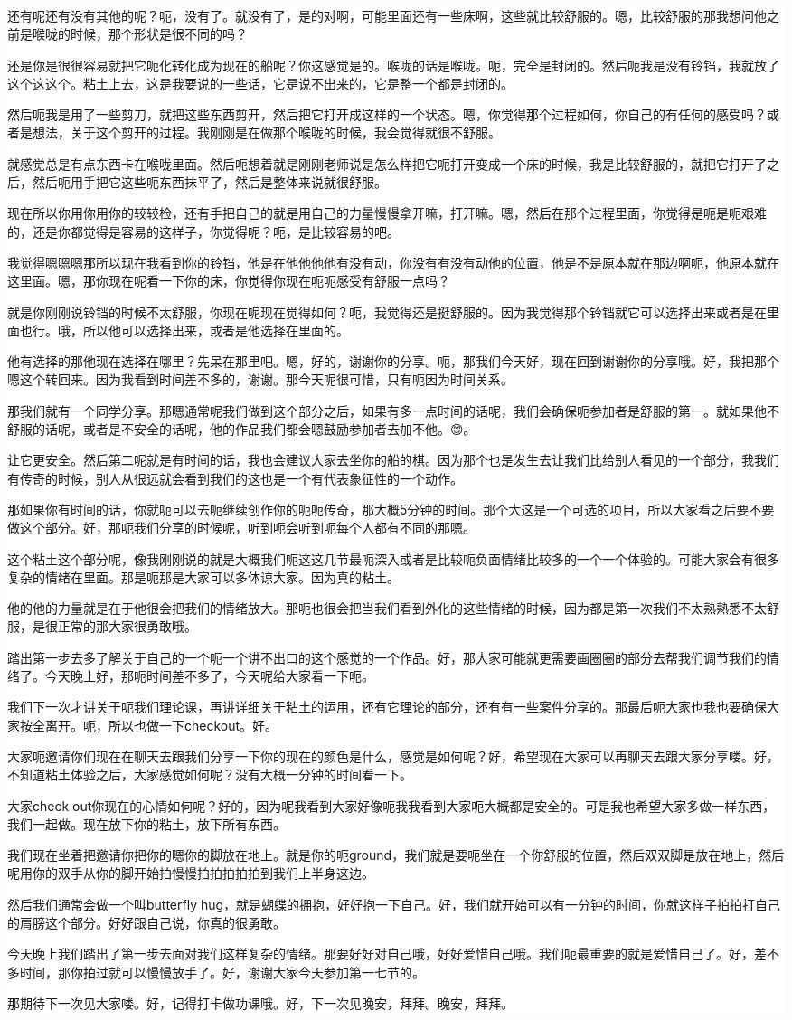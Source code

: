 还有呢还有没有其他的呢？呃，没有了。就没有了，是的对啊，可能里面还有一些床啊，这些就比较舒服的。嗯，比较舒服的那我想问他之前是喉咙的时候，那个形状是很不同的吗？

还是你是很很容易就把它呃化转化成为现在的船呢？你这感觉是的。喉咙的话是喉咙。呃，完全是封闭的。然后呃我是没有铃铛，我就放了这个这这个。粘土上去，这是我要说的一些话，它是说不出来的，它是整一个都是封闭的。

然后呃我是用了一些剪刀，就把这些东西剪开，然后把它打开成这样的一个状态。嗯，你觉得那个过程如何，你自己的有任何的感受吗？或者是想法，关于这个剪开的过程。我刚刚是在做那个喉咙的时候，我会觉得就很不舒服。

就感觉总是有点东西卡在喉咙里面。然后呃想着就是刚刚老师说是怎么样把它呃打开变成一个床的时候，我是比较舒服的，就把它打开了之后，然后呃用手把它这些呃东西抹平了，然后是整体来说就很舒服。

现在所以你用你用你的较较检，还有手把自己的就是用自己的力量慢慢拿开嘛，打开嘛。嗯，然后在那个过程里面，你觉得是呃是呃艰难的，还是你都觉得是容易的这样子，你觉得呢？呃，是比较容易的吧。

我觉得嗯嗯嗯那所以现在我看到你的铃铛，他是在他他他他有没有动，你没有有没有动他的位置，他是不是原本就在那边啊呃，他原本就在这里面。嗯，那你现在呢看一下你的床，你觉得你现在呃呃感受有舒服一点吗？

就是你刚刚说铃铛的时候不太舒服，你现在呢现在觉得如何？呃，我觉得还是挺舒服的。因为我觉得那个铃铛就它可以选择出来或者是在里面也行。哦，所以他可以选择出来，或者是他选择在里面的。

他有选择的那他现在选择在哪里？先呆在那里吧。嗯，好的，谢谢你的分享。呃，那我们今天好，现在回到谢谢你的分享哦。好，我把那个嗯这个转回来。因为我看到时间差不多的，谢谢。那今天呢很可惜，只有呃因为时间关系。

那我们就有一个同学分享。那嗯通常呢我们做到这个部分之后，如果有多一点时间的话呢，我们会确保呃参加者是舒服的第一。就如果他不舒服的话呢，或者是不安全的话呢，他的作品我们都会嗯鼓励参加者去加不他。😊。

让它更安全。然后第二呢就是有时间的话，我也会建议大家去坐你的船的棋。因为那个也是发生去让我们比给别人看见的一个部分，我我们有传奇的时候，别人从很远就会看到我们的这也是一个有代表象征性的一个动作。

那如果你有时间的话，你就呃可以去呃继续创作你的呃呃传奇，那大概5分钟的时间。那个大这是一个可选的项目，所以大家看之后要不要做这个部分。好，那呃我们分享的时候呢，听到呃会听到呃每个人都有不同的那嗯。

这个粘土这个部分呢，像我刚刚说的就是大概我们呃这这几节最呃深入或者是比较呃负面情绪比较多的一个一个体验的。可能大家会有很多复杂的情绪在里面。那是呃那是大家可以多体谅大家。因为真的粘土。

他的他的力量就是在于他很会把我们的情绪放大。那呃也很会把当我们看到外化的这些情绪的时候，因为都是第一次我们不太熟熟悉不太舒服，是很正常的那大家很勇敢哦。

踏出第一步去多了解关于自己的一个呃一个讲不出口的这个感觉的一个作品。好，那大家可能就更需要画圈圈的部分去帮我们调节我们的情绪了。今天晚上好，那呃时间差不多了，今天呢给大家看一下呃。

我们下一次才讲关于呃我们理论课，再讲详细关于粘土的运用，还有它理论的部分，还有有一些案件分享的。那最后呃大家也我也要确保大家按全离开。呃，所以也做一下checkout。好。

大家呃邀请你们现在在聊天去跟我们分享一下你的现在的颜色是什么，感觉是如何呢？好，希望现在大家可以再聊天去跟大家分享喽。好，不知道粘土体验之后，大家感觉如何呢？没有大概一分钟的时间看一下。

大家check out你现在的心情如何呢？好的，因为呢我看到大家好像呃我我看到大家呃大概都是安全的。可是我也希望大家多做一样东西，我们一起做。现在放下你的粘土，放下所有东西。

我们现在坐着把邀请你把你的嗯你的脚放在地上。就是你的呃ground，我们就是要呃坐在一个你舒服的位置，然后双双脚是放在地上，然后呢用你的双手从你的脚开始拍慢慢拍拍拍拍拍到我们上半身这边。

然后我们通常会做一个叫butterfly hug，就是蝴蝶的拥抱，好好抱一下自己。好，我们就开始可以有一分钟的时间，你就这样子拍拍打自己的肩膀这个部分。好好跟自己说，你真的很勇敢。

今天晚上我们踏出了第一步去面对我们这样复杂的情绪。那要好好对自己哦，好好爱惜自己哦。我们呃最重要的就是爱惜自己了。好，差不多时间，那你拍过就可以慢慢放手了。好，谢谢大家今天参加第一七节的。

那期待下一次见大家喽。好，记得打卡做功课哦。好，下一次见晚安，拜拜。晚安，拜拜。